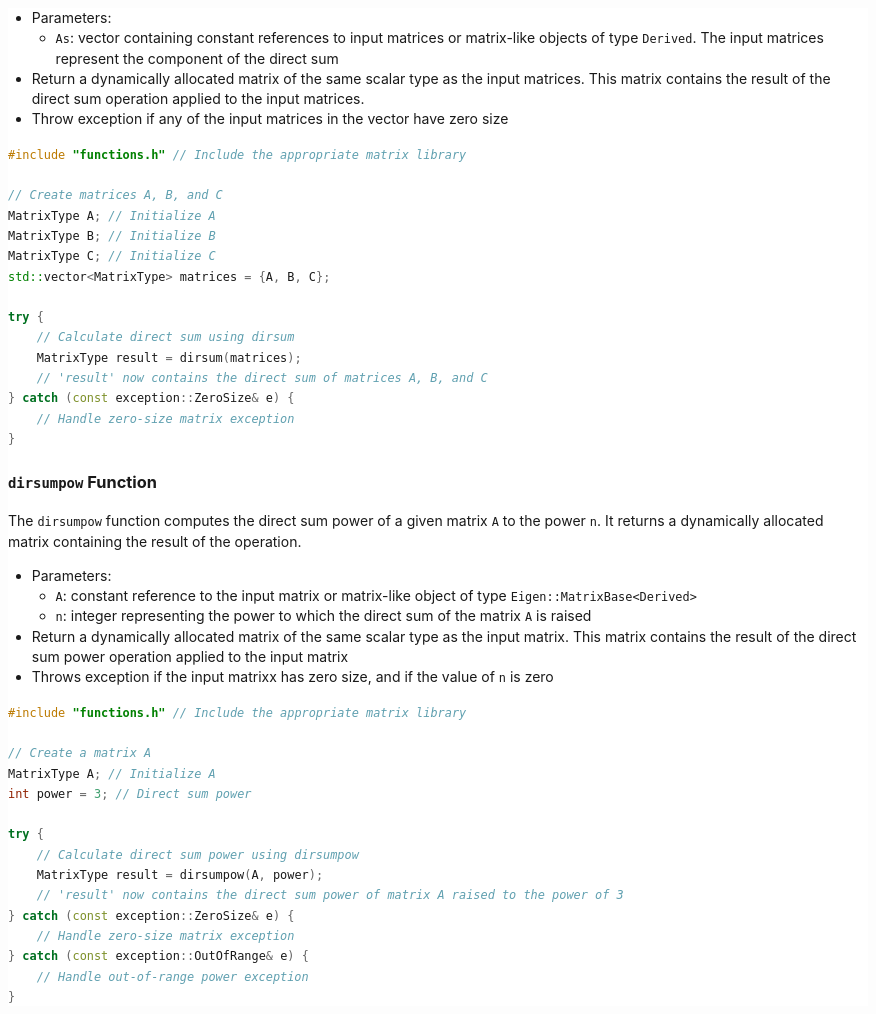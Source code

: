 - Parameters:
  - `As`: vector containing constant references to input matrices or matrix-like
    objects of type `Derived`. The input matrices represent the component of the
    direct sum
- Return a dynamically allocated matrix of the same scalar type as the input
  matrices. This matrix contains the result of the direct sum operation applied
  to the input matrices.
- Throw exception if any of the input matrices in the vector have zero size

```cpp
#include "functions.h" // Include the appropriate matrix library

// Create matrices A, B, and C
MatrixType A; // Initialize A
MatrixType B; // Initialize B
MatrixType C; // Initialize C
std::vector<MatrixType> matrices = {A, B, C};

try {
    // Calculate direct sum using dirsum
    MatrixType result = dirsum(matrices);
    // 'result' now contains the direct sum of matrices A, B, and C
} catch (const exception::ZeroSize& e) {
    // Handle zero-size matrix exception
}
```

### `dirsumpow` Function

The `dirsumpow` function computes the direct sum power of a given matrix `A` to
the power `n`. It returns a dynamically allocated matrix containing the result
of the operation.

- Parameters:
  - `A`: constant reference to the input matrix or matrix-like object of type
    `Eigen::MatrixBase<Derived>`
  - `n`: integer representing the power to which the direct sum of the matrix
    `A` is raised
- Return a dynamically allocated matrix of the same scalar type as the input
  matrix. This matrix contains the result of the direct sum power operation
  applied to the input matrix
- Throws exception if the input matrixx has zero size, and if the value of `n`
  is zero

```cpp
#include "functions.h" // Include the appropriate matrix library

// Create a matrix A
MatrixType A; // Initialize A
int power = 3; // Direct sum power

try {
    // Calculate direct sum power using dirsumpow
    MatrixType result = dirsumpow(A, power);
    // 'result' now contains the direct sum power of matrix A raised to the power of 3
} catch (const exception::ZeroSize& e) {
    // Handle zero-size matrix exception
} catch (const exception::OutOfRange& e) {
    // Handle out-of-range power exception
}
```
